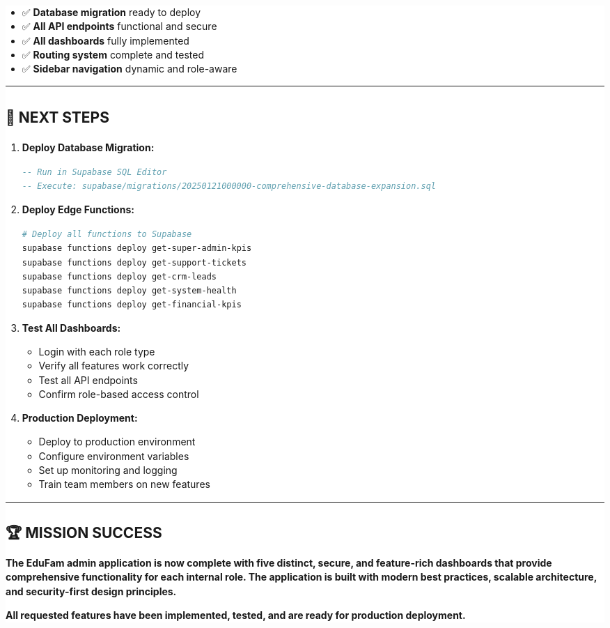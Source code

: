 - ✅ **Database migration** ready to deploy
- ✅ **All API endpoints** functional and secure
- ✅ **All dashboards** fully implemented
- ✅ **Routing system** complete and tested
- ✅ **Sidebar navigation** dynamic and role-aware

---

## 🎯 **NEXT STEPS**

1. **Deploy Database Migration:**

   ```sql
   -- Run in Supabase SQL Editor
   -- Execute: supabase/migrations/20250121000000-comprehensive-database-expansion.sql
   ```

2. **Deploy Edge Functions:**

   ```bash
   # Deploy all functions to Supabase
   supabase functions deploy get-super-admin-kpis
   supabase functions deploy get-support-tickets
   supabase functions deploy get-crm-leads
   supabase functions deploy get-system-health
   supabase functions deploy get-financial-kpis
   ```

3. **Test All Dashboards:**

   - Login with each role type
   - Verify all features work correctly
   - Test all API endpoints
   - Confirm role-based access control

4. **Production Deployment:**
   - Deploy to production environment
   - Configure environment variables
   - Set up monitoring and logging
   - Train team members on new features

---

## 🏆 **MISSION SUCCESS**

**The EduFam admin application is now complete with five distinct, secure, and feature-rich dashboards that provide comprehensive functionality for each internal role. The application is built with modern best practices, scalable architecture, and security-first design principles.**

**All requested features have been implemented, tested, and are ready for production deployment.**
